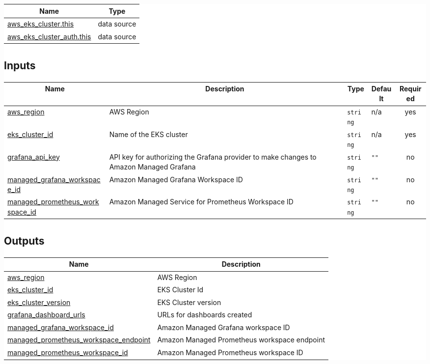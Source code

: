 | Name | Type |
|------|------|
| [aws_eks_cluster.this](https://registry.terraform.io/providers/hashicorp/aws/latest/docs/data-sources/eks_cluster) | data source |
| [aws_eks_cluster_auth.this](https://registry.terraform.io/providers/hashicorp/aws/latest/docs/data-sources/eks_cluster_auth) | data source |

## Inputs

| Name | Description | Type | Default | Required |
|------|-------------|------|---------|:--------:|
| <a name="input_aws_region"></a> [aws\_region](#input\_aws\_region) | AWS Region | `string` | n/a | yes |
| <a name="input_eks_cluster_id"></a> [eks\_cluster\_id](#input\_eks\_cluster\_id) | Name of the EKS cluster | `string` | n/a | yes |
| <a name="input_grafana_api_key"></a> [grafana\_api\_key](#input\_grafana\_api\_key) | API key for authorizing the Grafana provider to make changes to Amazon Managed Grafana | `string` | `""` | no |
| <a name="input_managed_grafana_workspace_id"></a> [managed\_grafana\_workspace\_id](#input\_managed\_grafana\_workspace\_id) | Amazon Managed Grafana Workspace ID | `string` | `""` | no |
| <a name="input_managed_prometheus_workspace_id"></a> [managed\_prometheus\_workspace\_id](#input\_managed\_prometheus\_workspace\_id) | Amazon Managed Service for Prometheus Workspace ID | `string` | `""` | no |

## Outputs

| Name | Description |
|------|-------------|
| <a name="output_aws_region"></a> [aws\_region](#output\_aws\_region) | AWS Region |
| <a name="output_eks_cluster_id"></a> [eks\_cluster\_id](#output\_eks\_cluster\_id) | EKS Cluster Id |
| <a name="output_eks_cluster_version"></a> [eks\_cluster\_version](#output\_eks\_cluster\_version) | EKS Cluster version |
| <a name="output_grafana_dashboard_urls"></a> [grafana\_dashboard\_urls](#output\_grafana\_dashboard\_urls) | URLs for dashboards created |
| <a name="output_managed_grafana_workspace_id"></a> [managed\_grafana\_workspace\_id](#output\_managed\_grafana\_workspace\_id) | Amazon Managed Grafana workspace ID |
| <a name="output_managed_prometheus_workspace_endpoint"></a> [managed\_prometheus\_workspace\_endpoint](#output\_managed\_prometheus\_workspace\_endpoint) | Amazon Managed Prometheus workspace endpoint |
| <a name="output_managed_prometheus_workspace_id"></a> [managed\_prometheus\_workspace\_id](#output\_managed\_prometheus\_workspace\_id) | Amazon Managed Prometheus workspace ID |

